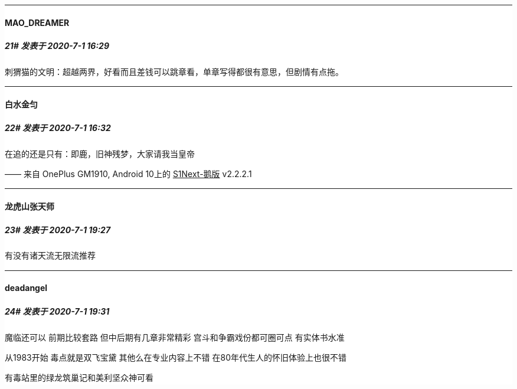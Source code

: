 -----

####  MAO_DREAMER  
##### 21#       发表于 2020-7-1 16:29




刺猬猫的文明：超越两界，好看而且差钱可以跳章看，单章写得都很有意思，但剧情有点拖。







-----

####  白水金匀  
##### 22#       发表于 2020-7-1 16:32




在追的还是只有：即鹿，旧神残梦，大家请我当皇帝

—— 来自 OnePlus GM1910, Android 10上的 [S1Next-鹅版](https://github.com/ykrank/S1-Next/releases) v2.2.2.1







-----

####  龙虎山张天师  
##### 23#       发表于 2020-7-1 19:27




有没有诸天流无限流推荐







-----

####  deadangel  
##### 24#       发表于 2020-7-1 19:31




魔临还可以 前期比较套路 但中后期有几章非常精彩 宫斗和争霸戏份都可圈可点 有实体书水准

从1983开始 毒点就是双飞宝黛 其他么在专业内容上不错 在80年代生人的怀旧体验上也很不错

有毒站里的绿龙筑巢记和美利坚众神可看 






